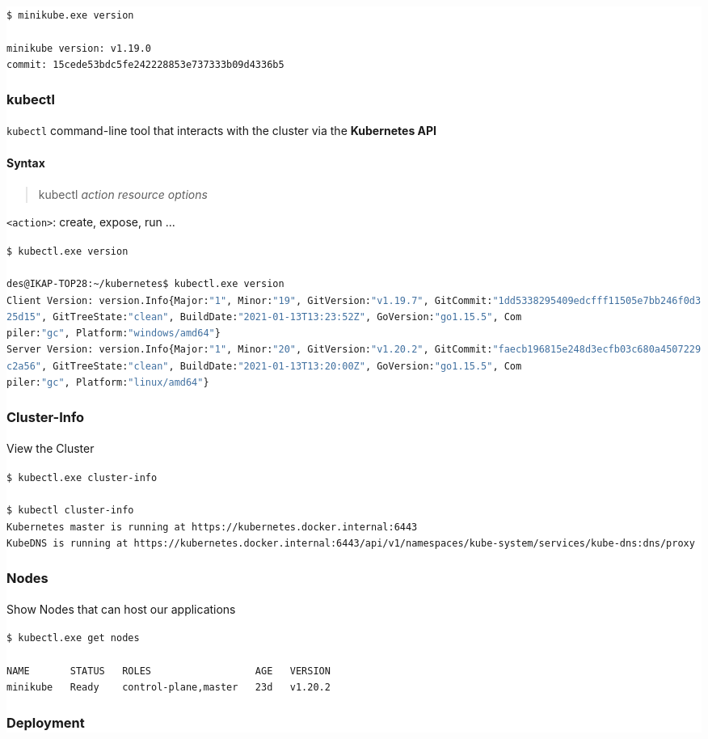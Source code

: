 
```bash
$ minikube.exe version

minikube version: v1.19.0
commit: 15cede53bdc5fe242228853e737333b09d4336b5
```

### kubectl

`kubectl` command-line tool that interacts with the cluster via the **Kubernetes API** 

#### Syntax

> kubectl _action_ _resource_ _options_

`<action>`: create, expose, run ...

```bash
$ kubectl.exe version

des@IKAP-TOP28:~/kubernetes$ kubectl.exe version
Client Version: version.Info{Major:"1", Minor:"19", GitVersion:"v1.19.7", GitCommit:"1dd5338295409edcfff11505e7bb246f0d325d15", GitTreeState:"clean", BuildDate:"2021-01-13T13:23:52Z", GoVersion:"go1.15.5", Com
piler:"gc", Platform:"windows/amd64"}
Server Version: version.Info{Major:"1", Minor:"20", GitVersion:"v1.20.2", GitCommit:"faecb196815e248d3ecfb03c680a4507229c2a56", GitTreeState:"clean", BuildDate:"2021-01-13T13:20:00Z", GoVersion:"go1.15.5", Com
piler:"gc", Platform:"linux/amd64"}
```
### Cluster-Info

View the Cluster

```bash
$ kubectl.exe cluster-info

$ kubectl cluster-info
Kubernetes master is running at https://kubernetes.docker.internal:6443
KubeDNS is running at https://kubernetes.docker.internal:6443/api/v1/namespaces/kube-system/services/kube-dns:dns/proxy
```
### Nodes

Show Nodes that can host our applications

```bash
$ kubectl.exe get nodes

NAME       STATUS   ROLES                  AGE   VERSION
minikube   Ready    control-plane,master   23d   v1.20.2
```

### Deployment
